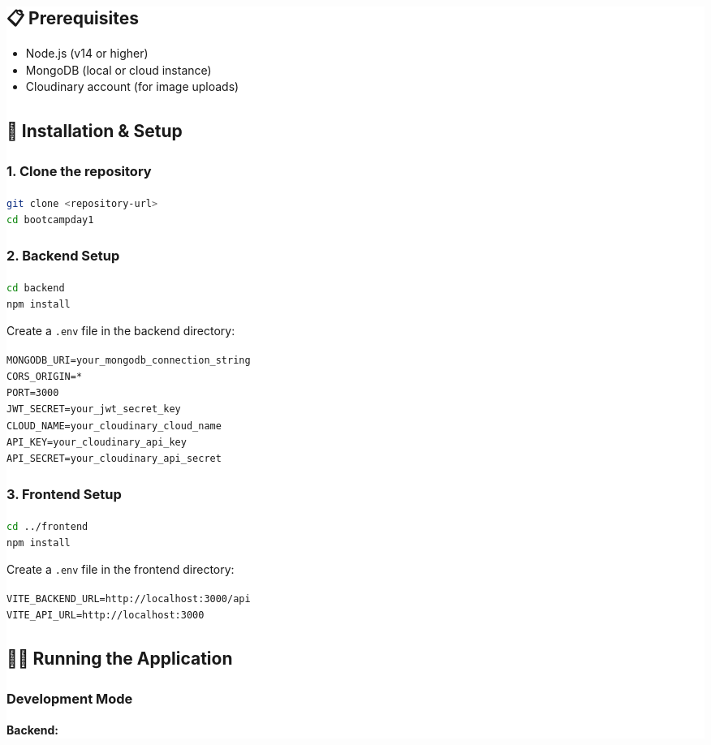 ## 📋 Prerequisites

- Node.js (v14 or higher)
- MongoDB (local or cloud instance)
- Cloudinary account (for image uploads)

## 🚀 Installation & Setup

### 1. Clone the repository

```bash
git clone <repository-url>
cd bootcampday1
```

### 2. Backend Setup

```bash
cd backend
npm install
```

Create a `.env` file in the backend directory:

```env
MONGODB_URI=your_mongodb_connection_string
CORS_ORIGIN=*
PORT=3000
JWT_SECRET=your_jwt_secret_key
CLOUD_NAME=your_cloudinary_cloud_name
API_KEY=your_cloudinary_api_key
API_SECRET=your_cloudinary_api_secret
```

### 3. Frontend Setup

```bash
cd ../frontend
npm install
```

Create a `.env` file in the frontend directory:

```env
VITE_BACKEND_URL=http://localhost:3000/api
VITE_API_URL=http://localhost:3000
```

## 🏃‍♂️ Running the Application

### Development Mode

**Backend:**
